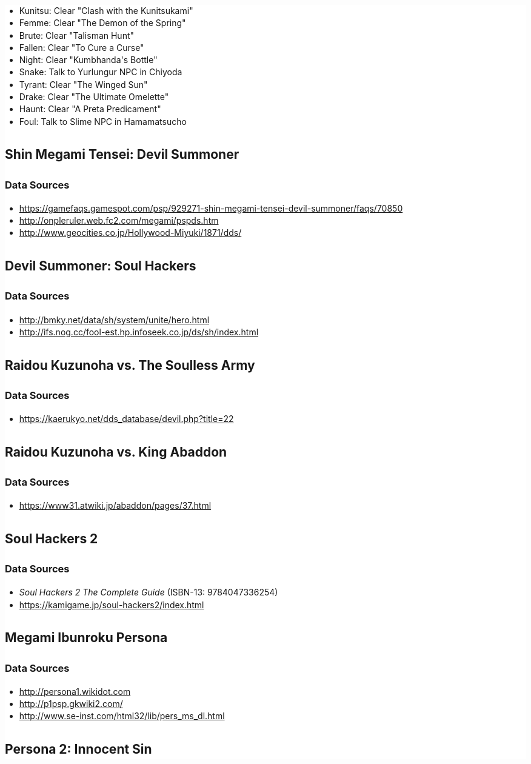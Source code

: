 * Kunitsu: Clear "Clash with the Kunitsukami"
* Femme: Clear "The Demon of the Spring"
* Brute: Clear "Talisman Hunt"
* Fallen: Clear "To Cure a Curse"
* Night: Clear "Kumbhanda's Bottle"
* Snake: Talk to Yurlungur NPC in Chiyoda
* Tyrant: Clear "The Winged Sun"
* Drake: Clear "The Ultimate Omelette"
* Haunt: Clear "A Preta Predicament"
* Foul: Talk to Slime NPC in Hamamatsucho

## Shin Megami Tensei: Devil Summoner
### Data Sources
* https://gamefaqs.gamespot.com/psp/929271-shin-megami-tensei-devil-summoner/faqs/70850
* http://onpleruler.web.fc2.com/megami/pspds.htm
* http://www.geocities.co.jp/Hollywood-Miyuki/1871/dds/

## Devil Summoner: Soul Hackers
### Data Sources
* http://bmky.net/data/sh/system/unite/hero.html
* http://ifs.nog.cc/fool-est.hp.infoseek.co.jp/ds/sh/index.html

## Raidou Kuzunoha vs. The Soulless Army
### Data Sources
* https://kaerukyo.net/dds_database/devil.php?title=22

## Raidou Kuzunoha vs. King Abaddon
### Data Sources
* https://www31.atwiki.jp/abaddon/pages/37.html

## Soul Hackers 2
### Data Sources
* *Soul Hackers 2 The Complete Guide* (ISBN-13: 9784047336254)
* https://kamigame.jp/soul-hackers2/index.html

## Megami Ibunroku Persona
### Data Sources
* http://persona1.wikidot.com
* http://p1psp.gkwiki2.com/
* http://www.se-inst.com/html32/lib/pers_ms_dl.html

## Persona 2: Innocent Sin
